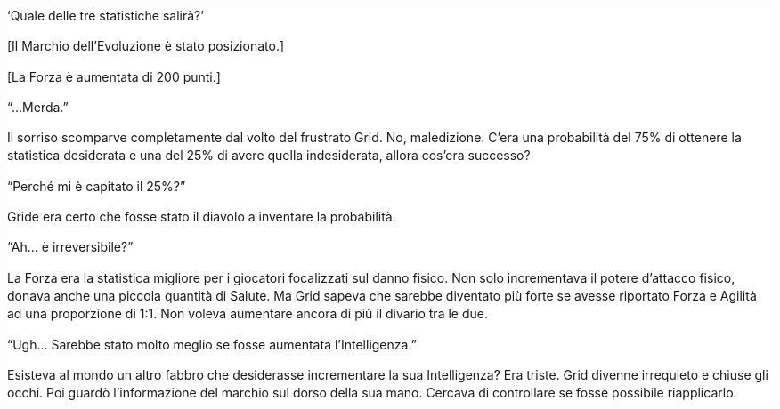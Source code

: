


‘Quale delle tre statistiche salirà?’






[Il Marchio dell’Evoluzione è stato posizionato.]






[La Forza è aumentata di 200 punti.]






“…Merda.”






Il sorriso scomparve completamente dal volto del frustrato Grid. No, maledizione. C’era una probabilità del 75% di ottenere la statistica desiderata e una del 25% di avere quella indesiderata, allora cos’era successo?






“Perché mi è capitato il 25%?”






Gride era certo che fosse stato il diavolo a inventare la probabilità.






“Ah… è irreversibile?”






La Forza era la statistica migliore per i giocatori focalizzati sul danno fisico. Non solo incrementava il potere d’attacco fisico, donava anche una piccola quantità di Salute. Ma Grid sapeva che sarebbe diventato più forte se avesse riportato Forza e Agilità ad una proporzione di 1:1. Non voleva aumentare ancora di più il divario tra le due.






“Ugh… Sarebbe stato molto meglio se fosse aumentata l’Intelligenza.”






Esisteva al mondo un altro fabbro che desiderasse incrementare la sua Intelligenza? Era triste. Grid divenne irrequieto e chiuse gli occhi. Poi guardò l’informazione del marchio sul dorso della sua mano. Cercava di controllare se fosse possibile riapplicarlo.
